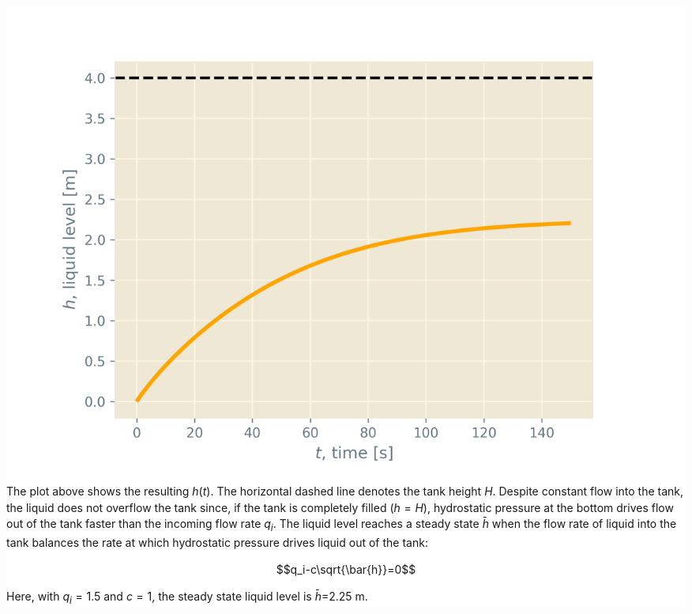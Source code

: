 <figure>
    <img src="/images/tank_problem/numerical_soln.png" alt="image" style="width: 100%;">
</figure>

The plot above shows the resulting $h(t)$. The horizontal dashed line denotes the tank height $H$. Despite constant flow into the tank, the liquid does not overflow the tank since, if the tank is completely filled ($h=H$), hydrostatic pressure at the bottom drives flow out of the tank faster than the incoming flow rate $q_i$. The liquid level reaches a steady state $\bar{h}$ when the flow rate of liquid into the tank balances the rate at which hydrostatic pressure drives liquid out of the tank:

$$q_i-c\sqrt{\bar{h}}=0$$

Here, with $q_i=1.5$ and $c=1$, the steady state liquid level is $\bar{h}$=2.25 m.
